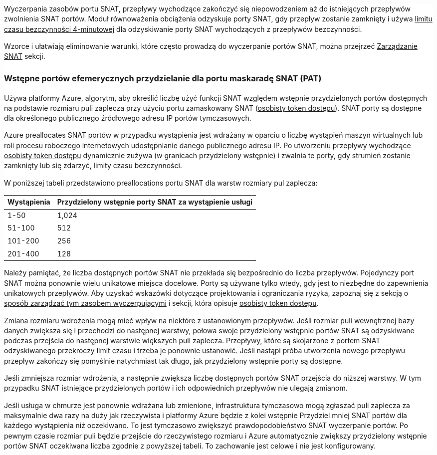 Wyczerpania zasobów portu SNAT, przepływy wychodzące zakończyć się niepowodzeniem aż do istniejących przepływów zwolnienia SNAT portów. Moduł równoważenia obciążenia odzyskuje porty SNAT, gdy przepływ zostanie zamknięty i używa [limitu czasu bezczynności 4-minutowej](#idletimeout) dla odzyskiwanie porty SNAT wychodzących z przepływów bezczynności.

Wzorce i ułatwiają eliminowanie warunki, które często prowadzą do wyczerpanie portów SNAT, można przejrzeć [Zarządzanie SNAT](#snatexhaust) sekcji.

### <a name="preallocatedports"></a>Wstępne portów efemerycznych przydzielanie dla portu maskaradę SNAT (PAT)

Używa platformy Azure, algorytm, aby określić liczbę użyć funkcji SNAT względem wstępnie przydzielonych portów dostępnych na podstawie rozmiaru puli zaplecza przy użyciu portu zamaskowany SNAT ([osobisty token dostępu](#pat)). SNAT porty są dostępne dla określonego publicznego źródłowego adresu IP portów tymczasowych.

Azure preallocates SNAT portów w przypadku wystąpienia jest wdrażany w oparciu o liczbę wystąpień maszyn wirtualnych lub roli procesu roboczego internetowych udostępnianie danego publicznego adresu IP.  Po utworzeniu przepływy wychodzące [osobisty token dostępu](#pat) dynamicznie zużywa (w granicach przydzielony wstępnie) i zwalnia te porty, gdy strumień zostanie zamknięty lub się zdarzyć, limity czasu bezczynności.

W poniższej tabeli przedstawiono preallocations portu SNAT dla warstw rozmiary pul zaplecza:

| Wystąpienia | Przydzielony wstępnie porty SNAT za wystąpienie usługi |
| --- | --- |
| 1-50 | 1,024 |
| 51-100 | 512 |
| 101-200 | 256 |
| 201-400 | 128 |

Należy pamiętać, że liczba dostępnych portów SNAT nie przekłada się bezpośrednio do liczba przepływów. Pojedynczy port SNAT można ponownie wielu unikatowe miejsca docelowe. Porty są używane tylko wtedy, gdy jest to niezbędne do zapewnienia unikatowych przepływów. Aby uzyskać wskazówki dotyczące projektowania i ograniczania ryzyka, zapoznaj się z sekcją o [sposób zarządzać tym zasobem wyczerpującymi](#snatexhaust) i sekcji, która opisuje [osobisty token dostępu](#pat).

Zmiana rozmiaru wdrożenia mogą mieć wpływ na niektóre z ustanowionym przepływów. Jeśli rozmiar puli wewnętrznej bazy danych zwiększa się i przechodzi do następnej warstwy, połowa swoje przydzielony wstępnie portów SNAT są odzyskiwane podczas przejścia do następnej warstwie większych puli zaplecza. Przepływy, które są skojarzone z portem SNAT odzyskiwanego przekroczy limit czasu i trzeba je ponownie ustanowić. Jeśli nastąpi próba utworzenia nowego przepływu przepływ zakończy się pomyślnie natychmiast tak długo, jak przydzielony wstępnie porty są dostępne.

Jeśli zmniejsza rozmiar wdrożenia, a następnie zwiększa liczbę dostępnych portów SNAT przejścia do niższej warstwy. W tym przypadku SNAT istniejące przydzielonych portów i ich odpowiednich przepływów nie ulegają zmianom.

Jeśli usługa w chmurze jest ponownie wdrażana lub zmienione, infrastruktura tymczasowo mogą zgłaszać puli zaplecza za maksymalnie dwa razy na duży jak rzeczywista i platformy Azure będzie z kolei wstępnie Przydziel mniej SNAT portów dla każdego wystąpienia niż oczekiwano.  To jest tymczasowo zwiększyć prawdopodobieństwo SNAT wyczerpanie portów. Po pewnym czasie rozmiar puli będzie przejście do rzeczywistego rozmiaru i Azure automatycznie zwiększy przydzielony wstępnie portów SNAT oczekiwana liczba zgodnie z powyższej tabeli.  To zachowanie jest celowe i nie jest konfigurowany.
